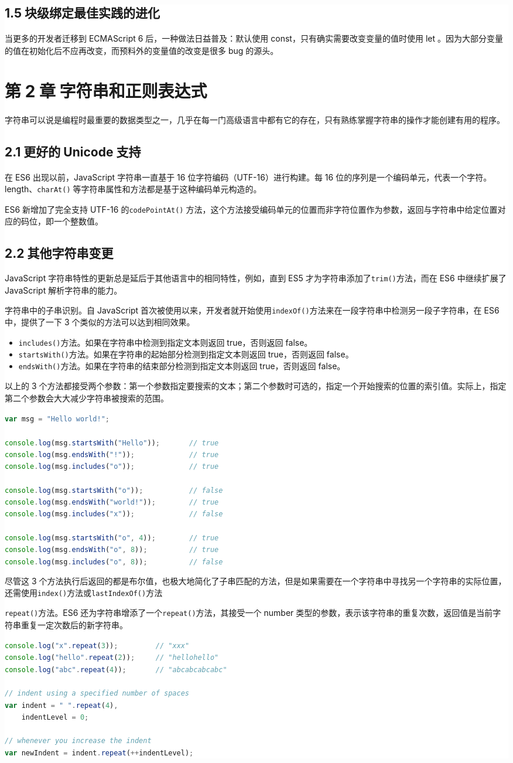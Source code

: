 ## 1.5 块级绑定最佳实践的进化

当更多的开发者迁移到 ECMAScript 6 后，一种做法日益普及：默认使用 const，只有确实需要改变变量的值时使用 let 。因为大部分变量的值在初始化后不应再改变，而预料外的变量值的改变是很多 bug 的源头。

# 第 2 章 字符串和正则表达式

字符串可以说是编程时最重要的数据类型之一，几乎在每一门高级语言中都有它的存在，只有熟练掌握字符串的操作才能创建有用的程序。

## 2.1 更好的 Unicode 支持

在 ES6 出现以前，JavaScript 字符串一直基于 16 位字符编码（UTF-16）进行构建。每 16 位的序列是一个编码单元，代表一个字符。length、`charAt()` 等字符串属性和方法都是基于这种编码单元构造的。

ES6 新增加了完全支持 UTF-16 的`codePointAt()` 方法，这个方法接受编码单元的位置而非字符位置作为参数，返回与字符串中给定位置对应的码位，即一个整数值。

## 2.2 其他字符串变更

JavaScript 字符串特性的更新总是延后于其他语言中的相同特性，例如，直到 ES5 才为字符串添加了`trim()`方法，而在 ES6 中继续扩展了 JavaScript 解析字符串的能力。

字符串中的子串识别。自 JavaScript 首次被使用以来，开发者就开始使用`indexOf()`方法来在一段字符串中检测另一段子字符串，在 ES6 中，提供了一下 3 个类似的方法可以达到相同效果。

- `includes()`方法。如果在字符串中检测到指定文本则返回 true，否则返回 false。
- `startsWith()`方法。如果在字符串的起始部分检测到指定文本则返回 true，否则返回 false。
- `endsWith()`方法。如果在字符串的结束部分检测到指定文本则返回 true，否则返回 false。

以上的 3 个方法都接受两个参数：第一个参数指定要搜索的文本；第二个参数时可选的，指定一个开始搜索的位置的索引值。实际上，指定第二个参数会大大减少字符串被搜索的范围。

```JavaScript
var msg = "Hello world!";

console.log(msg.startsWith("Hello"));       // true
console.log(msg.endsWith("!"));             // true
console.log(msg.includes("o"));             // true

console.log(msg.startsWith("o"));           // false
console.log(msg.endsWith("world!"));        // true
console.log(msg.includes("x"));             // false

console.log(msg.startsWith("o", 4));        // true
console.log(msg.endsWith("o", 8));          // true
console.log(msg.includes("o", 8));          // false
```

尽管这 3 个方法执行后返回的都是布尔值，也极大地简化了子串匹配的方法，但是如果需要在一个字符串中寻找另一个字符串的实际位置，还需使用`index()`方法或`lastIndexOf()`方法

`repeat()`方法。ES6 还为字符串增添了一个`repeat()`方法，其接受一个 number 类型的参数，表示该字符串的重复次数，返回值是当前字符串重复一定次数后的新字符串。

```JavaScript
console.log("x".repeat(3));         // "xxx"
console.log("hello".repeat(2));     // "hellohello"
console.log("abc".repeat(4));       // "abcabcabcabc"

// indent using a specified number of spaces
var indent = " ".repeat(4),
    indentLevel = 0;

// whenever you increase the indent
var newIndent = indent.repeat(++indentLevel);
```
